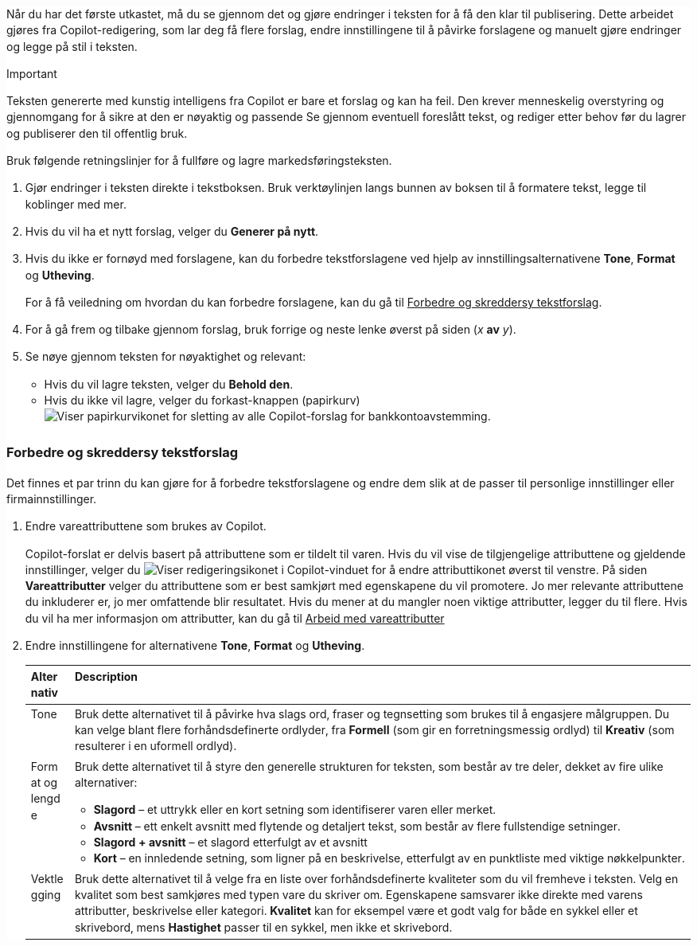 Når du har det første utkastet, må du se gjennom det og gjøre endringer i teksten for å få den klar til publisering. Dette arbeidet gjøres fra Copilot-redigering, som lar deg få flere forslag, endre innstillingene til å påvirke forslagene og manuelt gjøre endringer og legge på stil i teksten.

> [!IMPORTANT]
> Teksten genererte med kunstig intelligens fra Copilot er bare et forslag og kan ha feil. Den krever menneskelig overstyring og gjennomgang for å sikre at den er nøyaktig og passende Se gjennom eventuell foreslått tekst, og rediger etter behov før du lagrer og publiserer den til offentlig bruk.

Bruk følgende retningslinjer for å fullføre og lagre markedsføringsteksten.

1. Gjør endringer i teksten direkte i tekstboksen. Bruk verktøylinjen langs bunnen av boksen til å formatere tekst, legge til koblinger med mer.
2. Hvis du vil ha et nytt forslag, velger du **Generer på nytt**.
3. Hvis du ikke er fornøyd med forslagene, kan du forbedre tekstforslagene ved hjelp av innstillingsalternativene **Tone**, **Format** og **Utheving**.

   

   For å få veiledning om hvordan du kan forbedre forslagene, kan du gå til [Forbedre og skreddersy tekstforslag](#improve-and-tailor-text-suggestions).

4. For å gå frem og tilbake gjennom forslag, bruk forrige og neste lenke øverst på siden (*x* **av** *y*). 
5. Se nøye gjennom teksten for nøyaktighet og relevant:

   - Hvis du vil lagre teksten, velger du **Behold den**. 
   - Hvis du ikke vil lagre, velger du forkast-knappen (papirkurv) ![Viser papirkurvikonet for sletting av alle Copilot-forslag for bankkontoavstemming](media/copilot-delete-trash-can.png).

### <a name="improve-and-tailor-text-suggestions"></a>Forbedre og skreddersy tekstforslag

Det finnes et par trinn du kan gjøre for å forbedre tekstforslagene og endre dem slik at de passer til personlige innstillinger eller firmainnstillinger.

1. Endre vareattributtene som brukes av Copilot.

   Copilot-forslat er delvis basert på attributtene som er tildelt til varen. Hvis du vil vise de tilgjengelige attributtene og gjeldende innstillinger, velger du ![Viser redigeringsikonet i Copilot-vinduet for å endre attributtikonet](media/edit-pencil.png) øverst til venstre. På siden **Vareattributter** velger du attributtene som er best samkjørt med egenskapene du vil promotere. Jo mer relevante attributtene du inkluderer er, jo mer omfattende blir resultatet. Hvis du mener at du mangler noen viktige attributter, legger du til flere. Hvis du vil ha mer informasjon om attributter, kan du gå til [Arbeid med vareattributter](inventory-how-work-item-attributes.md)
1. Endre innstillingene for alternativene **Tone**, **Format** og **Utheving**.

   |Alternativ|Description|
   |-|-|
   |Tone |Bruk dette alternativet til å påvirke hva slags ord, fraser og tegnsetting som brukes til å engasjere målgruppen. Du kan velge blant flere forhåndsdefinerte ordlyder, fra **Formell** (som gir en forretningsmessig ordlyd) til **Kreativ** (som resulterer i en uformell ordlyd). |
   |Format og lengde|Bruk dette alternativet til å styre den generelle strukturen for teksten, som består av tre deler, dekket av fire ulike alternativer: <ul><li>**Slagord** – et uttrykk eller en kort setning som identifiserer varen eller merket.</li><li>**Avsnitt** – ett enkelt avsnitt med flytende og detaljert tekst, som består av flere fullstendige setninger.</li><li>**Slagord + avsnitt** – et slagord etterfulgt av et avsnitt</li><li>**Kort** – en innledende setning, som ligner på en beskrivelse, etterfulgt av en punktliste med viktige nøkkelpunkter.</li></ul> |
   |Vektlegging|Bruk dette alternativet til å velge fra en liste over forhåndsdefinerte kvaliteter som du vil fremheve i teksten. Velg en kvalitet som best samkjøres med typen vare du skriver om. Egenskapene samsvarer ikke direkte med varens attributter, beskrivelse eller kategori. **Kvalitet** kan for eksempel være et godt valg for både en sykkel eller et skrivebord, mens **Hastighet** passer til en sykkel, men ikke et skrivebord.|
